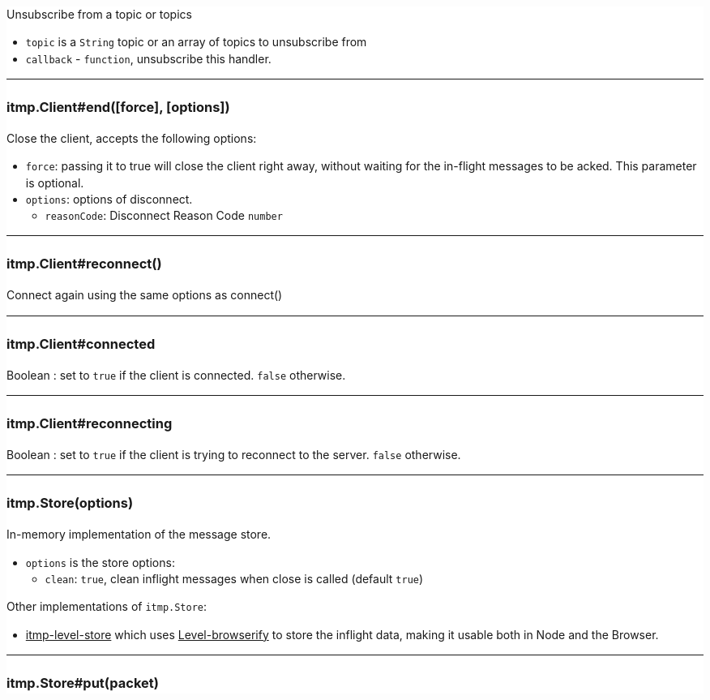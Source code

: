 Unsubscribe from a topic or topics

* `topic` is a `String` topic or an array of topics to unsubscribe from
* `callback` - `function`, unsubscribe this handler.

-------------------------------------------------------
<a name="end"></a>
### itmp.Client#end([force], [options])

Close the client, accepts the following options:

* `force`: passing it to true will close the client right away, without
  waiting for the in-flight messages to be acked. This parameter is
  optional.
* `options`: options of disconnect.
  * `reasonCode`: Disconnect Reason Code `number`

-------------------------------------------------------
<a name="reconnect"></a>
### itmp.Client#reconnect()

Connect again using the same options as connect()

-------------------------------------------------------
<a name="connected"></a>
### itmp.Client#connected

Boolean : set to `true` if the client is connected. `false` otherwise.

-------------------------------------------------------
<a name="reconnecting"></a>
### itmp.Client#reconnecting

Boolean : set to `true` if the client is trying to reconnect to the server. `false` otherwise.

-------------------------------------------------------
<a name="store"></a>
### itmp.Store(options)

In-memory implementation of the message store.

* `options` is the store options:
  * `clean`: `true`, clean inflight messages when close is called (default `true`)

Other implementations of `itmp.Store`:

* [itmp-level-store](http://npm.im/itmp-level-store) which uses
  [Level-browserify](http://npm.im/level-browserify) to store the inflight
  data, making it usable both in Node and the Browser.

-------------------------------------------------------
<a name="put"></a>
### itmp.Store#put(packet)
